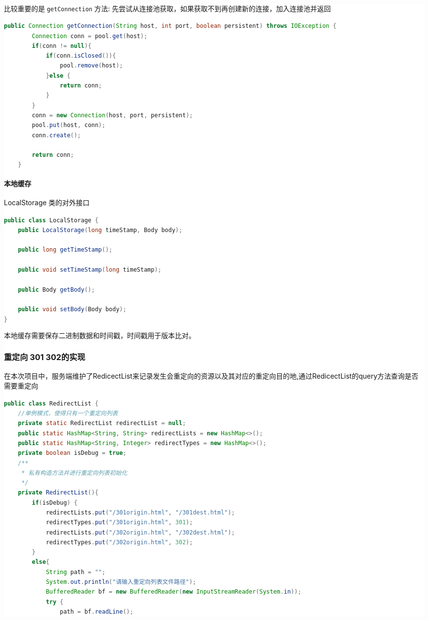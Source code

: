 比较重要的是 `getConnection` 方法: 先尝试从连接池获取，如果获取不到再创建新的连接，加入连接池并返回

```java
public Connection getConnection(String host, int port, boolean persistent) throws IOException {
        Connection conn = pool.get(host);
        if(conn != null){
            if(conn.isClosed()){
                pool.remove(host);
            }else {
                return conn;
            }
        }
        conn = new Connection(host, port, persistent);
        pool.put(host, conn);
        conn.create();

        return conn;
    }
```

#### 本地缓存

LocalStorage 类的对外接口

```java
public class LocalStorage {
    public LocalStorage(long timeStamp, Body body);

    public long getTimeStamp();

    public void setTimeStamp(long timeStamp);

    public Body getBody();

    public void setBody(Body body);
}
```

本地缓存需要保存二进制数据和时间戳，时间戳用于版本比对。

### 重定向 301 302的实现

在本次项目中，服务端维护了RedicectList来记录发生会重定向的资源以及其对应的重定向目的地,通过RedicectList的query方法查询是否需要重定向

```java
public class RedirectList {
    //单例模式，使得只有一个重定向列表
    private static RedirectList redirectList = null;
    public static HashMap<String, String> redirectLists = new HashMap<>();
    public static HashMap<String, Integer> redirectTypes = new HashMap<>();
    private boolean isDebug = true;
    /**
     * 私有构造方法并进行重定向列表初始化
     */
    private RedirectList(){
        if(isDebug) {
            redirectLists.put("/301origin.html", "/301dest.html");
            redirectTypes.put("/301origin.html", 301);
            redirectLists.put("/302origin.html", "/302dest.html");
            redirectTypes.put("/302origin.html", 302);
        }
        else{
            String path = "";
            System.out.println("请输入重定向列表文件路径");
            BufferedReader bf = new BufferedReader(new InputStreamReader(System.in));
            try {
                path = bf.readLine();
```